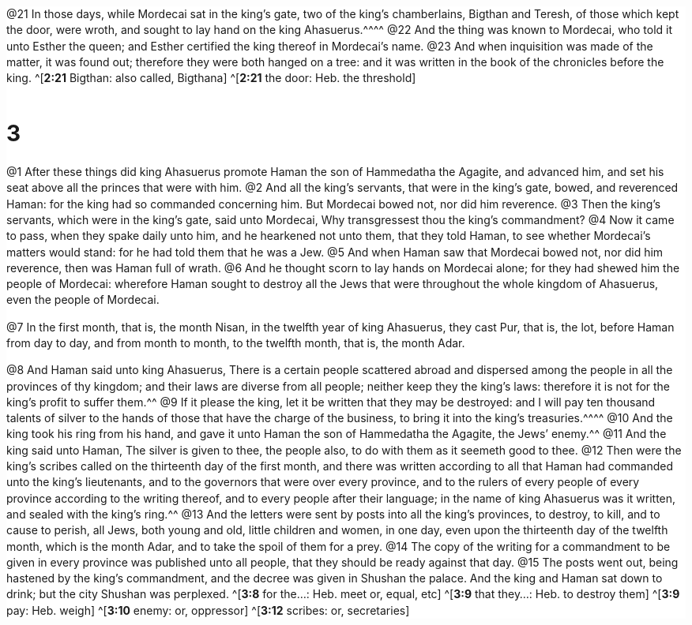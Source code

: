 @21 In those days, while Mordecai sat in the king’s gate, two of the king’s chamberlains, Bigthan and Teresh, of those which kept the door, were wroth, and sought to lay hand on the king Ahasuerus.^^^^ @22 And the thing was known to Mordecai, who told it unto Esther the queen; and Esther certified the king thereof in Mordecai’s name. @23 And when inquisition was made of the matter, it was found out; therefore they were both hanged on a tree: and it was written in the book of the chronicles before the king.
^[**2:21** Bigthan: also called, Bigthana]
^[**2:21** the door: Heb. the threshold] 

# 3 
@1 After these things did king Ahasuerus promote Haman the son of Hammedatha the Agagite, and advanced him, and set his seat above all the princes that were with him. @2 And all the king’s servants, that were in the king’s gate, bowed, and reverenced Haman: for the king had so commanded concerning him. But Mordecai bowed not, nor did him reverence. @3 Then the king’s servants, which were in the king’s gate, said unto Mordecai, Why transgressest thou the king’s commandment? @4 Now it came to pass, when they spake daily unto him, and he hearkened not unto them, that they told Haman, to see whether Mordecai’s matters would stand: for he had told them that he was a Jew. @5 And when Haman saw that Mordecai bowed not, nor did him reverence, then was Haman full of wrath. @6 And he thought scorn to lay hands on Mordecai alone; for they had shewed him the people of Mordecai: wherefore Haman sought to destroy all the Jews that were throughout the whole kingdom of Ahasuerus, even the people of Mordecai. 

@7 In the first month, that is, the month Nisan, in the twelfth year of king Ahasuerus, they cast Pur, that is, the lot, before Haman from day to day, and from month to month, to the twelfth month, that is, the month Adar. 

@8 And Haman said unto king Ahasuerus, There is a certain people scattered abroad and dispersed among the people in all the provinces of thy kingdom; and their laws are diverse from all people; neither keep they the king’s laws: therefore it is not for the king’s profit to suffer them.^^ @9 If it please the king, let it be written that they may be destroyed: and I will pay ten thousand talents of silver to the hands of those that have the charge of the business, to bring it into the king’s treasuries.^^^^ @10 And the king took his ring from his hand, and gave it unto Haman the son of Hammedatha the Agagite, the Jews’ enemy.^^ @11 And the king said unto Haman, The silver is given to thee, the people also, to do with them as it seemeth good to thee. @12 Then were the king’s scribes called on the thirteenth day of the first month, and there was written according to all that Haman had commanded unto the king’s lieutenants, and to the governors that were over every province, and to the rulers of every people of every province according to the writing thereof, and to every people after their language; in the name of king Ahasuerus was it written, and sealed with the king’s ring.^^ @13 And the letters were sent by posts into all the king’s provinces, to destroy, to kill, and to cause to perish, all Jews, both young and old, little children and women, in one day, even upon the thirteenth day of the twelfth month, which is the month Adar, and to take the spoil of them for a prey. @14 The copy of the writing for a commandment to be given in every province was published unto all people, that they should be ready against that day. @15 The posts went out, being hastened by the king’s commandment, and the decree was given in Shushan the palace. And the king and Haman sat down to drink; but the city Shushan was perplexed.
^[**3:8** for the…: Heb. meet or, equal, etc]
^[**3:9** that they…: Heb. to destroy them]
^[**3:9** pay: Heb. weigh]
^[**3:10** enemy: or, oppressor]
^[**3:12** scribes: or, secretaries] 
